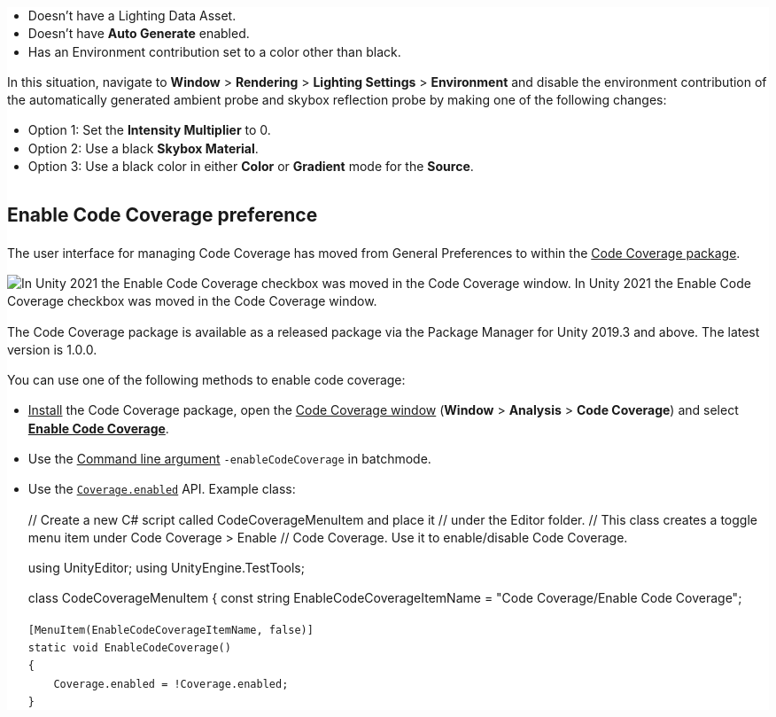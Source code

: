   * Doesn’t have a Lighting Data Asset.
  * Doesn’t have **Auto Generate** enabled.
  * Has an Environment contribution set to a color other than black.

In this situation, navigate to **Window** > **Rendering** > **Lighting
Settings** > **Environment** and disable the environment contribution of the
automatically generated ambient probe and skybox reflection probe by making
one of the following changes:

  * Option 1: Set the **Intensity Multiplier** to 0.
  * Option 2: Use a black **Skybox Material**.
  * Option 3: Use a black color in either **Color** or **Gradient** mode for the **Source**.

## Enable Code Coverage preference

The user interface for managing Code Coverage has moved from General
Preferences to within the [Code Coverage
package](https://docs.unity3d.com/Packages/com.unity.testtools.codecoverage@latest).

![In Unity 2021 the Enable Code Coverage checkbox was moved in the Code
Coverage window.](../uploads/Main/upgrade211CodeCoverage.png) In Unity 2021
the Enable Code Coverage checkbox was moved in the Code Coverage window.

The Code Coverage package is available as a released package via the Package
Manager for Unity 2019.3 and above. The latest version is 1.0.0.

You can use one of the following methods to enable code coverage:

  * [Install](https://docs.unity3d.com/Packages/com.unity.testtools.codecoverage@1.0/manual/InstallingCodeCoverage.html) the Code Coverage package, open the [Code Coverage window](https://docs.unity3d.com/Packages/com.unity.testtools.codecoverage@1.0/manual/CodeCoverageWindow.html) (**Window** > **Analysis** > **Code Coverage**) and select [**Enable Code Coverage**](https://docs.unity3d.com/Packages/com.unity.testtools.codecoverage@1.0/manual/Quickstart.html#4-enable-code-coverage-sub1-minsub).
  * Use the [Command line argument](CommandLineArguments.html) `-enableCodeCoverage` in batchmode.
  * Use the [`Coverage.enabled`](../ScriptReference/TestTools.Coverage-enabled.html) API. Example class:

    
    
    // Create a new C# script called CodeCoverageMenuItem and place it
    // under the Editor folder.
    // This class creates a toggle menu item under Code Coverage > Enable
    // Code Coverage. Use it to enable/disable Code Coverage.
    
    using UnityEditor;
    using UnityEngine.TestTools;
    
    class CodeCoverageMenuItem
    {
        const string EnableCodeCoverageItemName = "Code Coverage/Enable Code Coverage";
    
        [MenuItem(EnableCodeCoverageItemName, false)]
        static void EnableCodeCoverage()
        {
            Coverage.enabled = !Coverage.enabled;
        }
    